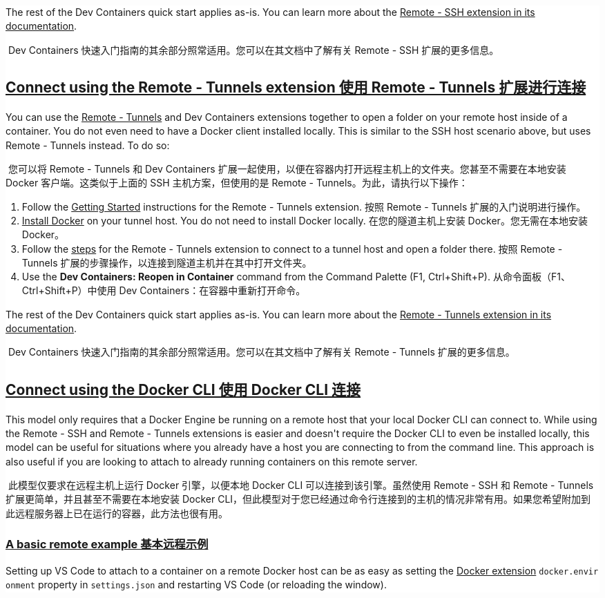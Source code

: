 The rest of the Dev Containers quick start applies as-is. You can learn more about the [Remote - SSH extension in its documentation](https://code.visualstudio.com/docs/remote/ssh).

​​	Dev Containers 快速入门指南的其余部分照常适用。您可以在其文档中了解有关 Remote - SSH 扩展的更多信息。

## [Connect using the Remote - Tunnels extension 使用 Remote - Tunnels 扩展进行连接](https://code.visualstudio.com/remote/advancedcontainers/develop-remote-host#_connect-using-the-remote-tunnels-extension)

You can use the [Remote - Tunnels](https://code.visualstudio.com/docs/remote/tunnels) and Dev Containers extensions together to open a folder on your remote host inside of a container. You do not even need to have a Docker client installed locally. This is similar to the SSH host scenario above, but uses Remote - Tunnels instead. To do so:

​​	您可以将 Remote - Tunnels 和 Dev Containers 扩展一起使用，以便在容器内打开远程主机上的文件夹。您甚至不需要在本地安装 Docker 客户端。这类似于上面的 SSH 主机方案，但使用的是 Remote - Tunnels。为此，请执行以下操作：

1. Follow the [Getting Started](https://code.visualstudio.com/docs/remote/tunnels#_getting-started) instructions for the Remote - Tunnels extension.
   按照 Remote - Tunnels 扩展的入门说明进行操作。
2. [Install Docker](https://code.visualstudio.com/docs/devcontainers/containers#installation) on your tunnel host. You do not need to install Docker locally.
   在您的隧道主机上安装 Docker。您无需在本地安装 Docker。
3. Follow the [steps](https://code.visualstudio.com/docs/remote/tunnels#_remote-tunnels-extension) for the Remote - Tunnels extension to connect to a tunnel host and open a folder there.
   按照 Remote - Tunnels 扩展的步骤操作，以连接到隧道主机并在其中打开文件夹。
4. Use the **Dev Containers: Reopen in Container** command from the Command Palette (F1, Ctrl+Shift+P).
   从命令面板（F1、Ctrl+Shift+P）中使用 Dev Containers：在容器中重新打开命令。

The rest of the Dev Containers quick start applies as-is. You can learn more about the [Remote - Tunnels extension in its documentation](https://code.visualstudio.com/docs/remote/tunnels).

​​	Dev Containers 快速入门指南的其余部分照常适用。您可以在其文档中了解有关 Remote - Tunnels 扩展的更多信息。

## [Connect using the Docker CLI 使用 Docker CLI 连接](https://code.visualstudio.com/remote/advancedcontainers/develop-remote-host#_connect-using-the-docker-cli)

This model only requires that a Docker Engine be running on a remote host that your local Docker CLI can connect to. While using the Remote - SSH and Remote - Tunnels extensions is easier and doesn't require the Docker CLI to even be installed locally, this model can be useful for situations where you already have a host you are connecting to from the command line. This approach is also useful if you are looking to attach to already running containers on this remote server.

​​	此模型仅要求在远程主机上运行 Docker 引擎，以便本地 Docker CLI 可以连接到该引擎。虽然使用 Remote - SSH 和 Remote - Tunnels 扩展更简单，并且甚至不需要在本地安装 Docker CLI，但此模型对于您已经通过命令行连接到的主机的情况非常有用。如果您希望附加到此远程服务器上已在运行的容器，此方法也很有用。

### [A basic remote example 基本远程示例](https://code.visualstudio.com/remote/advancedcontainers/develop-remote-host#_a-basic-remote-example)

Setting up VS Code to attach to a container on a remote Docker host can be as easy as setting the [Docker extension](https://marketplace.visualstudio.com/items?itemName=ms-azuretools.vscode-docker) `docker.environment` property in `settings.json` and restarting VS Code (or reloading the window).
